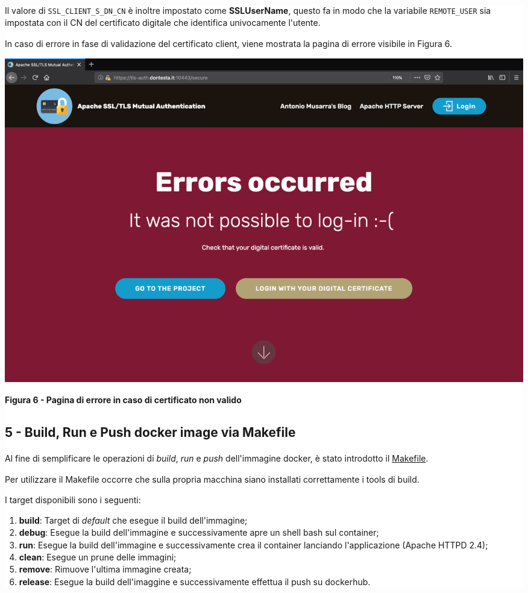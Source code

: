 Il valore di `SSL_CLIENT_S_DN_CN` è inoltre impostato come **SSLUserName**, questo
fa in modo che la variabile `REMOTE_USER` sia impostata con il CN del certificato digitale 
che identifica univocamente l'utente. 

In caso di errore in fase di validazione del certificato client, viene mostrata la pagina
di errore visibile in Figura 6.

![Pagina di errore in caso di certificato non valido](images/CertificateValidationError.png)

**Figura 6 - Pagina di errore in caso di certificato non valido**


## 5 - Build, Run e Push docker image via Makefile
Al fine di semplificare le operazioni di _build_, _run_ e _push_ dell'immagine docker, 
è stato introdotto il [Makefile](https://github.com/amusarra/docker-apache-ssl-tls-mutual-authentication/blob/develop/Makefile).

Per utilizzare il Makefile occorre che sulla propria macchina siano installati
correttamente i tools di build.

I target disponibili sono i seguenti:

1. **build**: Target di _default_ che esegue il build dell'immagine;
2. **debug**: Esegue la build dell'immagine e successivamente apre un shell bash sul container; 
3. **run**: Esegue la build dell'immagine e successivamente crea il container lanciando l'applicazione (Apache HTTPD 2.4);
4. **clean**: Esegue un prune delle immagini;
5. **remove**: Rimuove l'ultima immagine creata;
6. **release**: Esegue la build dell'imaggine e successivamente effettua il push su dockerhub.
